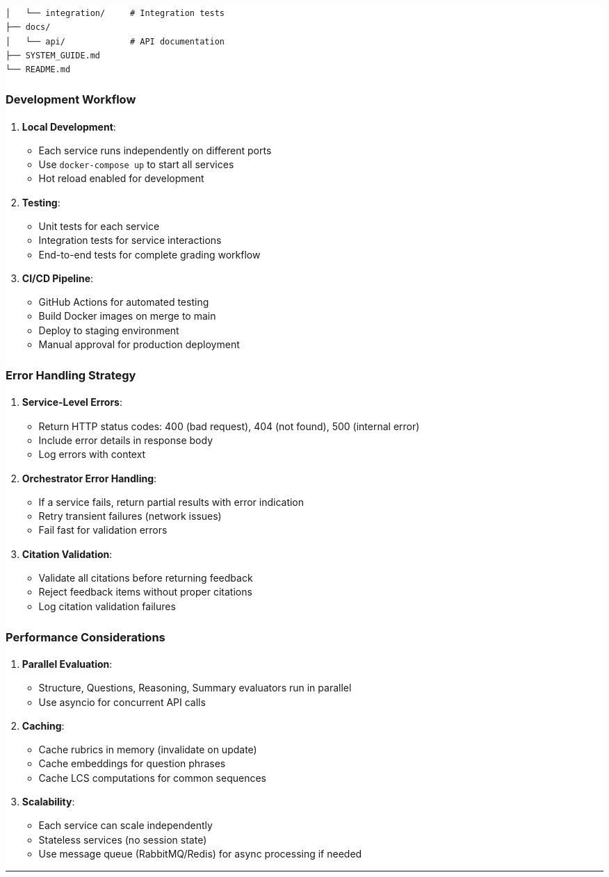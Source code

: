 ```
│   └── integration/     # Integration tests
├── docs/
│   └── api/             # API documentation
├── SYSTEM_GUIDE.md
└── README.md
```

### Development Workflow

1. **Local Development**:
   - Each service runs independently on different ports
   - Use `docker-compose up` to start all services
   - Hot reload enabled for development

2. **Testing**:
   - Unit tests for each service
   - Integration tests for service interactions
   - End-to-end tests for complete grading workflow

3. **CI/CD Pipeline**:
   - GitHub Actions for automated testing
   - Build Docker images on merge to main
   - Deploy to staging environment
   - Manual approval for production deployment

### Error Handling Strategy

1. **Service-Level Errors**:
   - Return HTTP status codes: 400 (bad request), 404 (not found), 500 (internal error)
   - Include error details in response body
   - Log errors with context

2. **Orchestrator Error Handling**:
   - If a service fails, return partial results with error indication
   - Retry transient failures (network issues)
   - Fail fast for validation errors

3. **Citation Validation**:
   - Validate all citations before returning feedback
   - Reject feedback items without proper citations
   - Log citation validation failures

### Performance Considerations

1. **Parallel Evaluation**:
   - Structure, Questions, Reasoning, Summary evaluators run in parallel
   - Use asyncio for concurrent API calls

2. **Caching**:
   - Cache rubrics in memory (invalidate on update)
   - Cache embeddings for question phrases
   - Cache LCS computations for common sequences

3. **Scalability**:
   - Each service can scale independently
   - Stateless services (no session state)
   - Use message queue (RabbitMQ/Redis) for async processing if needed

---